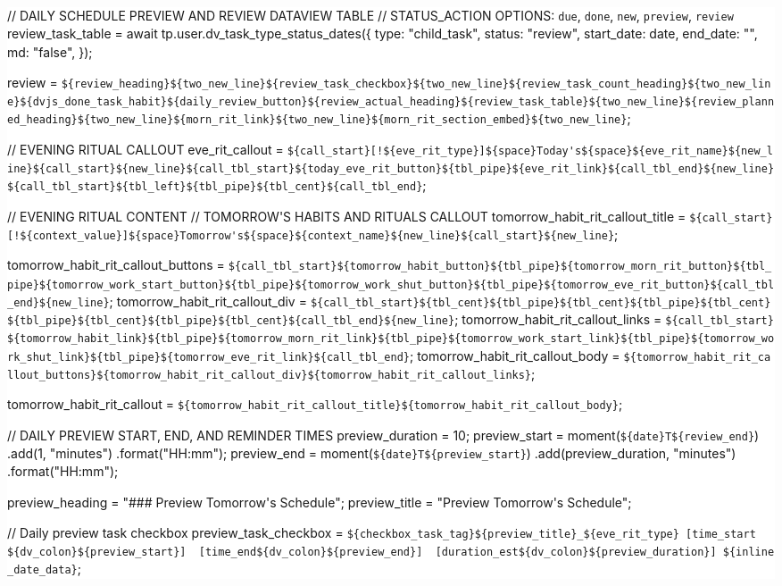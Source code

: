   // DAILY SCHEDULE PREVIEW AND REVIEW DATAVIEW TABLE
  // STATUS_ACTION OPTIONS: `due`, `done`, `new`, `preview`, `review`
  review_task_table = await tp.user.dv_task_type_status_dates({
    type: "child_task",
    status: "review",
    start_date: date,
    end_date: "",
    md: "false",
  });

  review = `${review_heading}${two_new_line}${review_task_checkbox}${two_new_line}${review_task_count_heading}${two_new_line}${dvjs_done_task_habit}${daily_review_button}${review_actual_heading}${review_task_table}${two_new_line}${review_planned_heading}${two_new_line}${morn_rit_link}${two_new_line}${morn_rit_section_embed}${two_new_line}`;

  // EVENING RITUAL CALLOUT
  eve_rit_callout = `${call_start}[!${eve_rit_type}]${space}Today's${space}${eve_rit_name}${new_line}${call_start}${new_line}${call_tbl_start}${today_eve_rit_button}${tbl_pipe}${eve_rit_link}${call_tbl_end}${new_line}${call_tbl_start}${tbl_left}${tbl_pipe}${tbl_cent}${call_tbl_end}`;

  // EVENING RITUAL CONTENT
  // TOMORROW'S HABITS AND RITUALS CALLOUT
  tomorrow_habit_rit_callout_title = `${call_start}[!${context_value}]${space}Tomorrow's${space}${context_name}${new_line}${call_start}${new_line}`;

  tomorrow_habit_rit_callout_buttons = `${call_tbl_start}${tomorrow_habit_button}${tbl_pipe}${tomorrow_morn_rit_button}${tbl_pipe}${tomorrow_work_start_button}${tbl_pipe}${tomorrow_work_shut_button}${tbl_pipe}${tomorrow_eve_rit_button}${call_tbl_end}${new_line}`;
  tomorrow_habit_rit_callout_div = `${call_tbl_start}${tbl_cent}${tbl_pipe}${tbl_cent}${tbl_pipe}${tbl_cent}${tbl_pipe}${tbl_cent}${tbl_pipe}${tbl_cent}${call_tbl_end}${new_line}`;
  tomorrow_habit_rit_callout_links = `${call_tbl_start}${tomorrow_habit_link}${tbl_pipe}${tomorrow_morn_rit_link}${tbl_pipe}${tomorrow_work_start_link}${tbl_pipe}${tomorrow_work_shut_link}${tbl_pipe}${tomorrow_eve_rit_link}${call_tbl_end}`;
  tomorrow_habit_rit_callout_body = `${tomorrow_habit_rit_callout_buttons}${tomorrow_habit_rit_callout_div}${tomorrow_habit_rit_callout_links}`;

  tomorrow_habit_rit_callout = `${tomorrow_habit_rit_callout_title}${tomorrow_habit_rit_callout_body}`;

  // DAILY PREVIEW START, END, AND REMINDER TIMES
  preview_duration = 10;
  preview_start = moment(`${date}T${review_end}`)
    .add(1, "minutes")
    .format("HH:mm");
  preview_end = moment(`${date}T${preview_start}`)
    .add(preview_duration, "minutes")
    .format("HH:mm");

  preview_heading = "### Preview Tomorrow's Schedule";
  preview_title = "Preview Tomorrow's Schedule";

  // Daily preview task checkbox
  preview_task_checkbox = `${checkbox_task_tag}${preview_title}_${eve_rit_type} [time_start${dv_colon}${preview_start}]  [time_end${dv_colon}${preview_end}]  [duration_est${dv_colon}${preview_duration}] ${inline_date_data}`;
